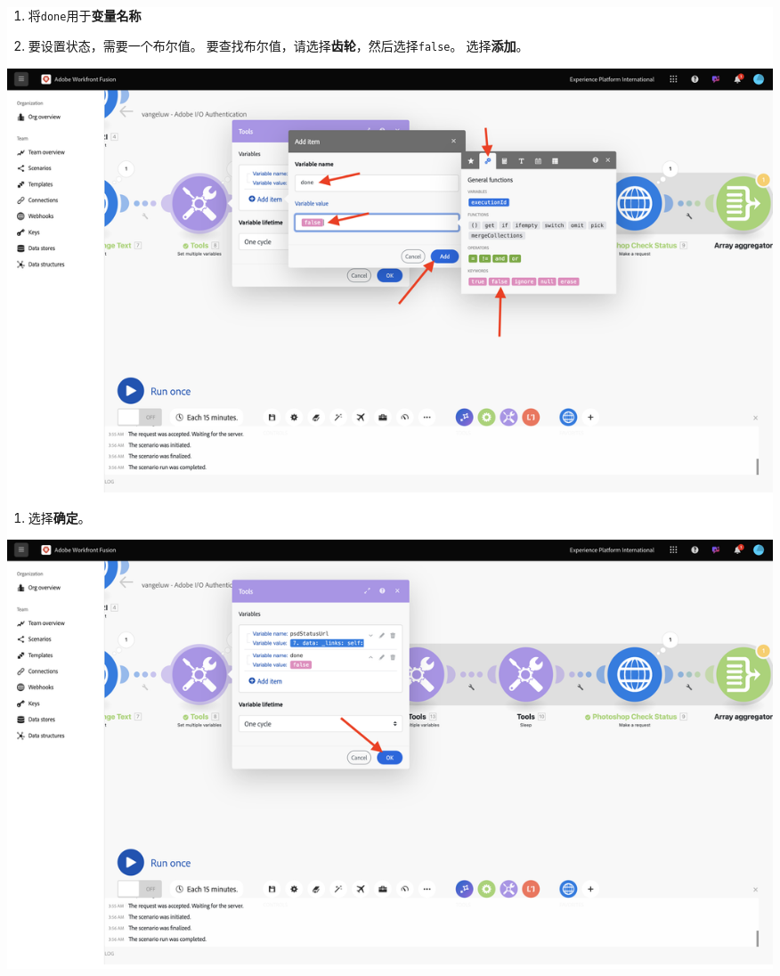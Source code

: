 1. 将`done`用于&#x200B;**变量名称**

1. 要设置状态，需要一个布尔值。 要查找布尔值，请选择&#x200B;**齿轮**，然后选择`false`。 选择&#x200B;**添加**。

![WF Fusion](./images/wffusion108.png)

1. 选择&#x200B;**确定**。

![WF Fusion](./images/wffusion109.png)
